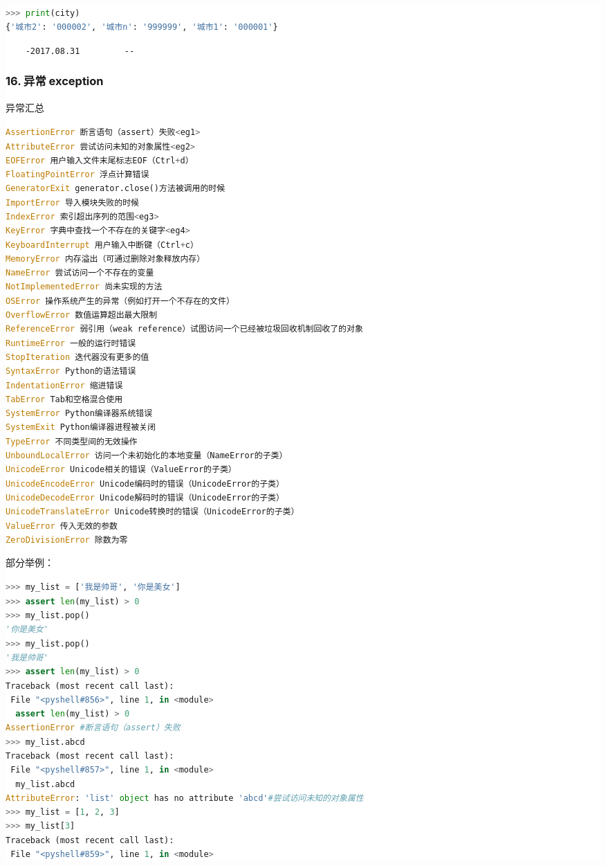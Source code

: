 ``` python
>>> print(city)
{'城市2': '000002', '城市n': '999999', '城市1': '000001'}
```


        -2017.08.31         -- 
### 16. 异常 exception
异常汇总

``` python
AssertionError 断言语句（assert）失败<eg1>
AttributeError 尝试访问未知的对象属性<eg2>
EOFError 用户输入文件末尾标志EOF（Ctrl+d） 
FloatingPointError 浮点计算错误 
GeneratorExit generator.close()方法被调用的时候 
ImportError 导入模块失败的时候 
IndexError 索引超出序列的范围<eg3>
KeyError 字典中查找一个不存在的关键字<eg4>
KeyboardInterrupt 用户输入中断键（Ctrl+c） 
MemoryError 内存溢出（可通过删除对象释放内存） 
NameError 尝试访问一个不存在的变量 
NotImplementedError 尚未实现的方法 
OSError 操作系统产生的异常（例如打开一个不存在的文件） 
OverflowError 数值运算超出最大限制 
ReferenceError 弱引用（weak reference）试图访问一个已经被垃圾回收机制回收了的对象 
RuntimeError 一般的运行时错误 
StopIteration 迭代器没有更多的值 
SyntaxError Python的语法错误 
IndentationError 缩进错误 
TabError Tab和空格混合使用 
SystemError Python编译器系统错误 
SystemExit Python编译器进程被关闭 
TypeError 不同类型间的无效操作 
UnboundLocalError 访问一个未初始化的本地变量（NameError的子类） 
UnicodeError Unicode相关的错误（ValueError的子类） 
UnicodeEncodeError Unicode编码时的错误（UnicodeError的子类） 
UnicodeDecodeError Unicode解码时的错误（UnicodeError的子类） 
UnicodeTranslateError Unicode转换时的错误（UnicodeError的子类） 
ValueError 传入无效的参数 
ZeroDivisionError 除数为零 
```


部分举例：
``` python
>>> my_list = ['我是帅哥', '你是美女']
>>> assert len(my_list) > 0
>>> my_list.pop()
'你是美女'
>>> my_list.pop()
'我是帅哥'
>>> assert len(my_list) > 0
Traceback (most recent call last):
 File "<pyshell#856>", line 1, in <module>
  assert len(my_list) > 0
AssertionError #断言语句（assert）失败
>>> my_list.abcd
Traceback (most recent call last):
 File "<pyshell#857>", line 1, in <module>
  my_list.abcd
AttributeError: 'list' object has no attribute 'abcd'#尝试访问未知的对象属性
>>> my_list = [1, 2, 3]
>>> my_list[3]
Traceback (most recent call last):
 File "<pyshell#859>", line 1, in <module>
```